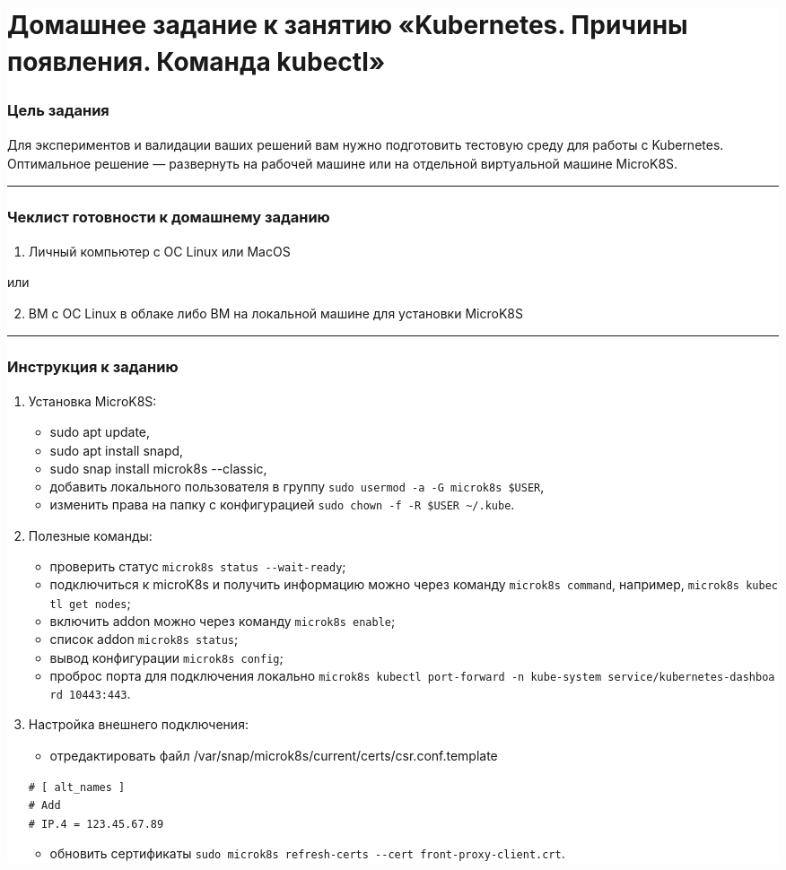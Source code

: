 # Домашнее задание к занятию «Kubernetes. Причины появления. Команда kubectl»

### Цель задания

Для экспериментов и валидации ваших решений вам нужно подготовить тестовую среду для работы с Kubernetes. Оптимальное решение — развернуть на рабочей машине или на отдельной виртуальной машине MicroK8S.

------

### Чеклист готовности к домашнему заданию

1. Личный компьютер с ОС Linux или MacOS

или

2. ВМ c ОС Linux в облаке либо ВМ на локальной машине для установки MicroK8S  

------

### Инструкция к заданию

1. Установка MicroK8S:
    - sudo apt update,
    - sudo apt install snapd,
    - sudo snap install microk8s --classic,
    - добавить локального пользователя в группу `sudo usermod -a -G microk8s $USER`,
    - изменить права на папку с конфигурацией `sudo chown -f -R $USER ~/.kube`.

2. Полезные команды:
    - проверить статус `microk8s status --wait-ready`;
    - подключиться к microK8s и получить информацию можно через команду `microk8s command`, например, `microk8s kubectl get nodes`;
    - включить addon можно через команду `microk8s enable`; 
    - список addon `microk8s status`;
    - вывод конфигурации `microk8s config`;
    - проброс порта для подключения локально `microk8s kubectl port-forward -n kube-system service/kubernetes-dashboard 10443:443`.

3. Настройка внешнего подключения:
    - отредактировать файл /var/snap/microk8s/current/certs/csr.conf.template
    ```shell
    # [ alt_names ]
    # Add
    # IP.4 = 123.45.67.89
    ```
    - обновить сертификаты `sudo microk8s refresh-certs --cert front-proxy-client.crt`.
